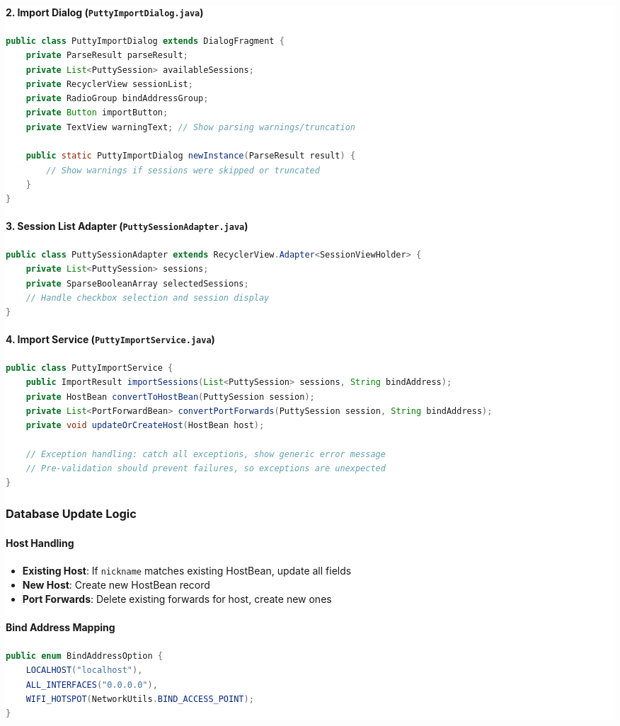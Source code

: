 #### 2. Import Dialog (`PuttyImportDialog.java`)
```java
public class PuttyImportDialog extends DialogFragment {
    private ParseResult parseResult;
    private List<PuttySession> availableSessions;
    private RecyclerView sessionList;
    private RadioGroup bindAddressGroup;
    private Button importButton;
    private TextView warningText; // Show parsing warnings/truncation

    public static PuttyImportDialog newInstance(ParseResult result) {
        // Show warnings if sessions were skipped or truncated
    }
}
```

#### 3. Session List Adapter (`PuttySessionAdapter.java`)
```java
public class PuttySessionAdapter extends RecyclerView.Adapter<SessionViewHolder> {
    private List<PuttySession> sessions;
    private SparseBooleanArray selectedSessions;
    // Handle checkbox selection and session display
}
```

#### 4. Import Service (`PuttyImportService.java`)
```java
public class PuttyImportService {
    public ImportResult importSessions(List<PuttySession> sessions, String bindAddress);
    private HostBean convertToHostBean(PuttySession session);
    private List<PortForwardBean> convertPortForwards(PuttySession session, String bindAddress);
    private void updateOrCreateHost(HostBean host);

    // Exception handling: catch all exceptions, show generic error message
    // Pre-validation should prevent failures, so exceptions are unexpected
}
```

### Database Update Logic

#### Host Handling
- **Existing Host**: If `nickname` matches existing HostBean, update all fields
- **New Host**: Create new HostBean record
- **Port Forwards**: Delete existing forwards for host, create new ones

#### Bind Address Mapping
```java
public enum BindAddressOption {
    LOCALHOST("localhost"),
    ALL_INTERFACES("0.0.0.0"),
    WIFI_HOTSPOT(NetworkUtils.BIND_ACCESS_POINT);
}
```

